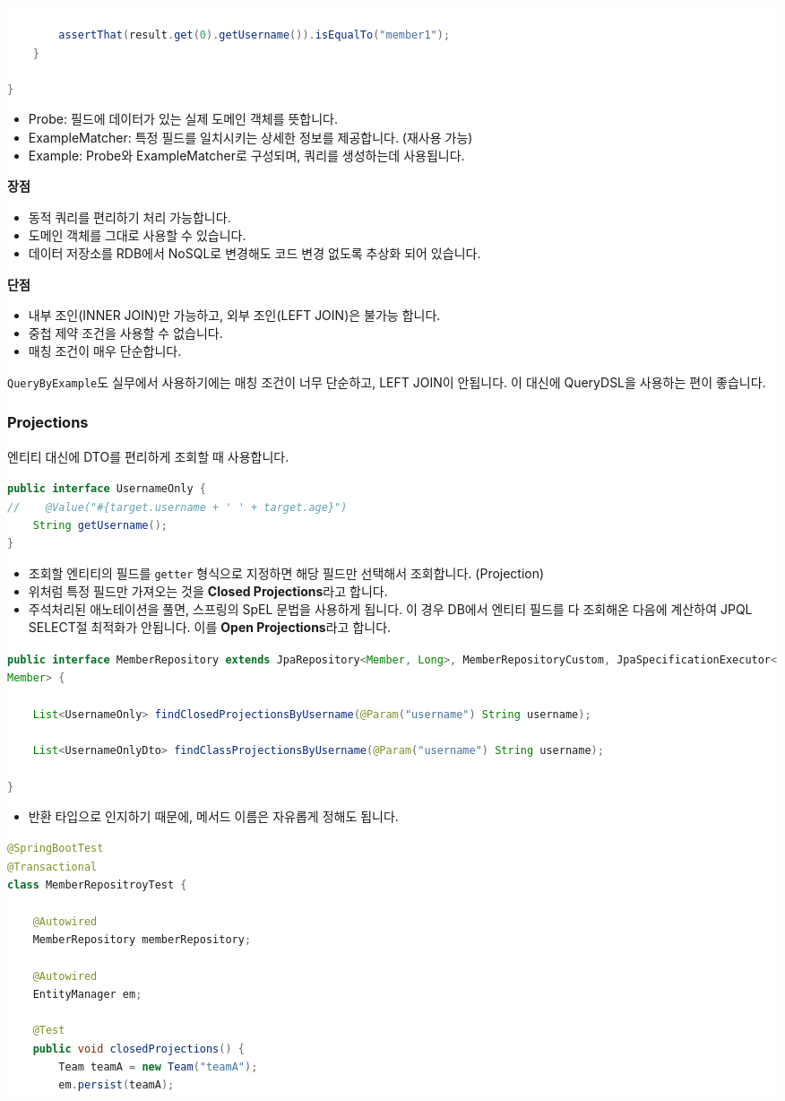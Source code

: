 ```java

        assertThat(result.get(0).getUsername()).isEqualTo("member1");
    }
    
}
```

- Probe: 필드에 데이터가 있는 실제 도메인 객체를 뜻합니다.
- ExampleMatcher: 특정 필드를 일치시키는 상세한 정보를 제공합니다. (재사용 가능)
- Example: Probe와 ExampleMatcher로 구성되며, 쿼리를 생성하는데 사용됩니다.

**장점**

- 동적 쿼리를 편리하기 처리 가능합니다.
- 도메인 객체를 그대로 사용할 수 있습니다.
- 데이터 저장소를 RDB에서 NoSQL로 변경해도 코드 변경 없도록 추상화 되어 있습니다.

**단점**

- 내부 조인(INNER JOIN)만 가능하고, 외부 조인(LEFT JOIN)은 불가능 합니다.
- 중첩 제약 조건을 사용할 수 없습니다.
- 매칭 조건이 매우 단순합니다.

`QueryByExample`도 실무에서 사용하기에는 매칭 조건이 너무 단순하고, LEFT JOIN이 안됩니다. 이 대신에 QueryDSL을 사용하는 편이 좋습니다.

### Projections

엔티티 대신에 DTO를 편리하게 조회할 때 사용합니다.

```java
public interface UsernameOnly {
//    @Value("#{target.username + ' ' + target.age}")
    String getUsername();
}
```

- 조회할 엔티티의 필드를 `getter` 형식으로 지정하면 해당 필드만 선택해서 조회합니다. (Projection)
- 위처럼 특정 필드만 가져오는 것을 **Closed Projections**라고 합니다.
- 주석처리된 애노테이션을 풀면, 스프링의 SpEL 문법을 사용하게 됩니다. 이 경우 DB에서 엔티티 필드를 다 조회해온 다음에 계산하여 JPQL SELECT절 최적화가 안됩니다. 이를 **Open Projections**라고 합니다.

```java
public interface MemberRepository extends JpaRepository<Member, Long>, MemberRepositoryCustom, JpaSpecificationExecutor<Member> {
    
    List<UsernameOnly> findClosedProjectionsByUsername(@Param("username") String username);

    List<UsernameOnlyDto> findClassProjectionsByUsername(@Param("username") String username);
    
}
```

- 반환 타입으로 인지하기 때문에, 메서드 이름은 자유롭게 정해도 됩니다.

```java
@SpringBootTest
@Transactional
class MemberRepositroyTest {
    
    @Autowired
    MemberRepository memberRepository;
    
    @Autowired
    EntityManager em;
    
    @Test
    public void closedProjections() {
        Team teamA = new Team("teamA");
        em.persist(teamA);
```